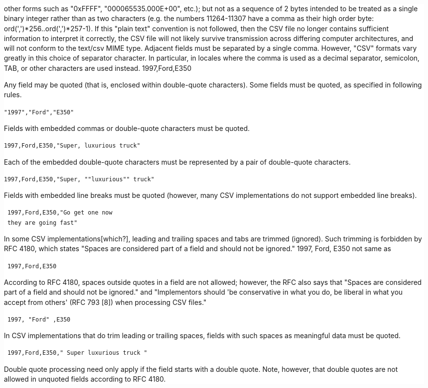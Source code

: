 other forms such as "0xFFFF", "000065535.000E+00", etc.); but not as a
sequence of 2 bytes intended to be treated as a single binary integer
rather than as two characters (e.g. the numbers 11264-11307 have a comma
as their high order byte: ord(',')*256..ord(',')*257-1). If this "plain
text" convention is not followed, then the CSV file no longer contains
sufficient information to interpret it correctly, the CSV file will not
likely survive transmission across differing computer architectures,
and will not conform to the text/csv MIME type.  Adjacent fields must be
separated by a single comma. However, "CSV" formats vary greatly in this
choice of separator character. In particular, in locales where the comma
is used as a decimal separator, semicolon, TAB, or other characters are
used instead.  1997,Ford,E350

Any field may be quoted (that is, enclosed within double-quote
characters). Some fields must be quoted, as specified in following rules.

    "1997","Ford","E350"

Fields with embedded commas or double-quote characters must be quoted.

    1997,Ford,E350,"Super, luxurious truck"

Each of the embedded double-quote characters must be represented by a
pair of double-quote characters.

    1997,Ford,E350,"Super, ""luxurious"" truck"

Fields with embedded line breaks must be quoted (however, many CSV
implementations do not support embedded line breaks).

     1997,Ford,E350,"Go get one now
     they are going fast"

In some CSV implementations[which?], leading and trailing spaces and
tabs are trimmed (ignored). Such trimming is forbidden by RFC 4180, which
states "Spaces are considered part of a field and should not be ignored."
1997, Ford, E350
not same as

     1997,Ford,E350

According to RFC 4180, spaces outside quotes in a field are not allowed;
however, the RFC also says that "Spaces are considered part of a field
and should not be ignored." and "Implementors should 'be conservative
in what you do, be liberal in what you accept from others' (RFC 793 [8])
when processing CSV files."

     1997, "Ford" ,E350

In CSV implementations that do trim leading or trailing spaces, fields
with such spaces as meaningful data must be quoted.

     1997,Ford,E350," Super luxurious truck "

Double quote processing need only apply if the field starts with a double
quote. Note, however, that double quotes are not allowed in unquoted
fields according to RFC 4180.
